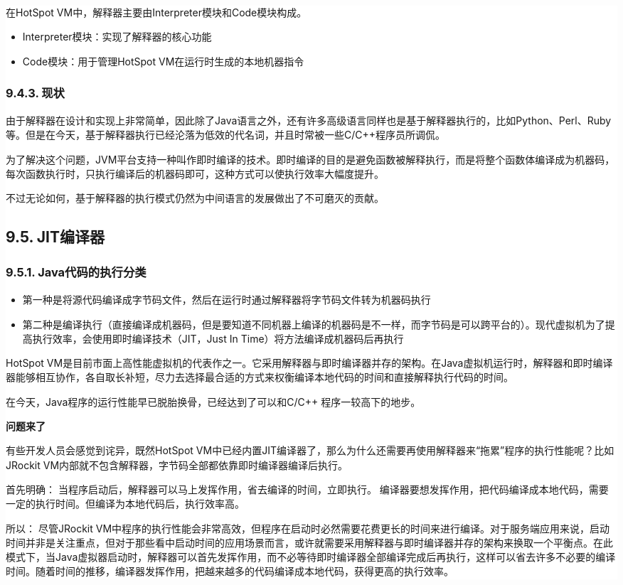 

在HotSpot VM中，解释器主要由Interpreter模块和Code模块构成。



- Interpreter模块：实现了解释器的核心功能

- Code模块：用于管理HotSpot VM在运行时生成的本地机器指令



### 9.4.3. 现状



由于解释器在设计和实现上非常简单，因此除了Java语言之外，还有许多高级语言同样也是基于解释器执行的，比如Python、Perl、Ruby等。但是在今天，基于解释器执行已经沦落为低效的代名词，并且时常被一些C/C++程序员所调侃。



为了解决这个问题，JVM平台支持一种叫作即时编译的技术。即时编译的目的是避免函数被解释执行，而是将整个函数体编译成为机器码，每次函数执行时，只执行编译后的机器码即可，这种方式可以使执行效率大幅度提升。



不过无论如何，基于解释器的执行模式仍然为中间语言的发展做出了不可磨灭的贡献。



## 9.5. JIT编译器



### 9.5.1. Java代码的执行分类



-  第一种是将源代码编译成字节码文件，然后在运行时通过解释器将字节码文件转为机器码执行 

-  第二种是编译执行（直接编译成机器码，但是要知道不同机器上编译的机器码是不一样，而字节码是可以跨平台的）。现代虚拟机为了提高执行效率，会使用即时编译技术（JIT，Just In Time）将方法编译成机器码后再执行 



HotSpot VM是目前市面上高性能虚拟机的代表作之一。它采用解释器与即时编译器并存的架构。在Java虚拟机运行时，解释器和即时编译器能够相互协作，各自取长补短，尽力去选择最合适的方式来权衡编译本地代码的时间和直接解释执行代码的时间。



在今天，Java程序的运行性能早已脱胎换骨，已经达到了可以和C/C++ 程序一较高下的地步。



**问题来了**



有些开发人员会感觉到诧异，既然HotSpot VM中已经内置JIT编译器了，那么为什么还需要再使用解释器来“拖累”程序的执行性能呢？比如JRockit VM内部就不包含解释器，字节码全部都依靠即时编译器编译后执行。



首先明确： 当程序启动后，解释器可以马上发挥作用，省去编译的时间，立即执行。 编译器要想发挥作用，把代码编译成本地代码，需要一定的执行时间。但编译为本地代码后，执行效率高。



所以： 尽管JRockit VM中程序的执行性能会非常高效，但程序在启动时必然需要花费更长的时间来进行编译。对于服务端应用来说，启动时间并非是关注重点，但对于那些看中启动时间的应用场景而言，或许就需要采用解释器与即时编译器并存的架构来换取一个平衡点。在此模式下，当Java虚拟器启动时，解释器可以首先发挥作用，而不必等待即时编译器全部编译完成后再执行，这样可以省去许多不必要的编译时间。随着时间的推移，编译器发挥作用，把越来越多的代码编译成本地代码，获得更高的执行效率。
